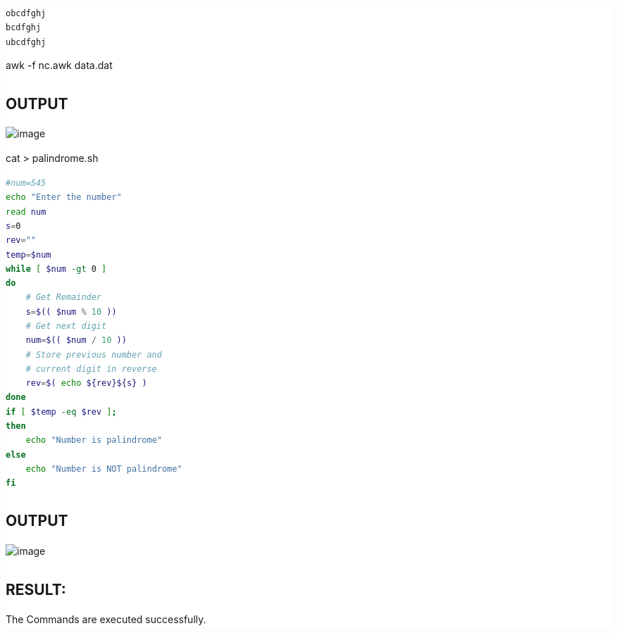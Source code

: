 ```bash
obcdfghj
bcdfghj
ubcdfghj
```
awk -f nc.awk data.dat
## OUTPUT 
 ![image](https://github.com/user-attachments/assets/5a974231-3dca-4896-a728-9f7c2df00e26)

cat > palindrome.sh
```bash
#num=545
echo "Enter the number"
read num
s=0
rev=""
temp=$num
while [ $num -gt 0 ]
do
	# Get Remainder
	s=$(( $num % 10 ))
	# Get next digit
	num=$(( $num / 10 ))
	# Store previous number and
	# current digit in reverse
	rev=$( echo ${rev}${s} )
done
if [ $temp -eq $rev ];
then
	echo "Number is palindrome"
else
	echo "Number is NOT palindrome"
fi
```
## OUTPUT 
![image](https://github.com/user-attachments/assets/715391d3-abad-4f7b-905f-e2b063b2bca0)


## RESULT:
The Commands are executed successfully.
